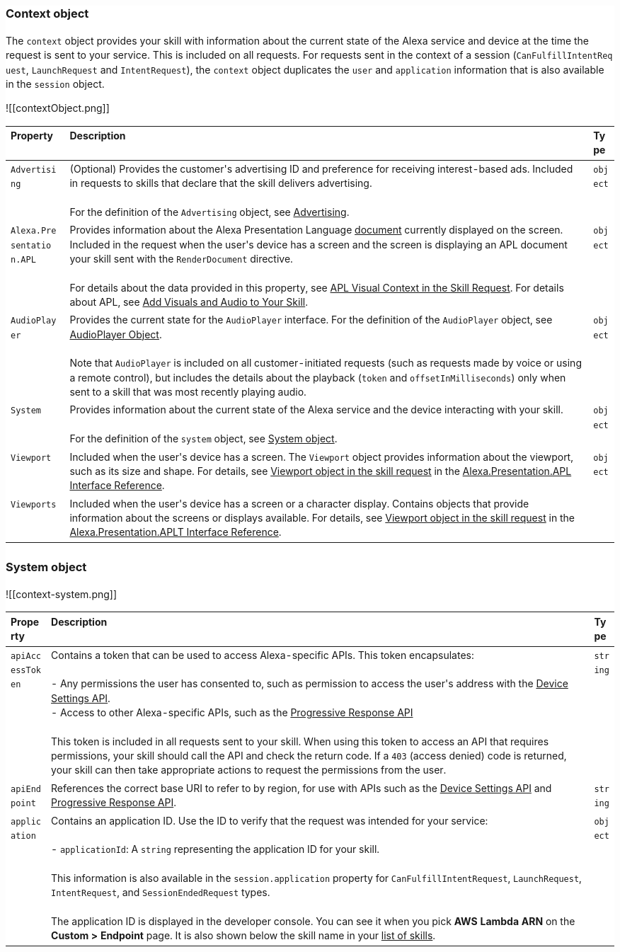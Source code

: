 
### Context object[](https://developer.amazon.com/en-US/docs/alexa/custom-skills/request-and-response-json-reference.html#context-object)

The `context` object provides your skill with information about the current state of the Alexa service and device at the time the request is sent to your service. This is included on all requests. For requests sent in the context of a session (`CanFulfillIntentRequest`, `LaunchRequest` and `IntentRequest`), the `context` object duplicates the `user` and `application` information that is also available in the `session` object.

  ![[contextObject.png]]

|Property|Description|Type|
|:--|:--|:--|
|`Advertising`|(Optional) Provides the customer's advertising ID and preference for receiving interest-based ads. Included in requests to skills that declare that the skill delivers advertising.  <br>  <br>For the definition of the `Advertising` object, see [Advertising](https://developer.amazon.com/en-US/docs/alexa/custom-skills/request-and-response-json-reference.html#advertising-object).|`object`|
|`Alexa.Presentation.APL`|Provides information about the Alexa Presentation Language [document](https://developer.amazon.com/en-US/docs/alexa/alexa-presentation-language/apl-document.html) currently displayed on the screen. Included in the request when the user's device has a screen and the screen is displaying an APL document your skill sent with the `RenderDocument` directive.  <br>  <br>For details about the data provided in this property, see [APL Visual Context in the Skill Request](https://developer.amazon.com/en-US/docs/alexa/alexa-presentation-language/apl-visual-context.html). For details about APL, see [Add Visuals and Audio to Your Skill](https://developer.amazon.com/en-US/docs/alexa/alexa-presentation-language/add-visuals-and-audio-to-your-skill.html).|`object`|
|`AudioPlayer`|Provides the current state for the `AudioPlayer` interface. For the definition of the `AudioPlayer` object, see [AudioPlayer Object](https://developer.amazon.com/en-US/docs/alexa/custom-skills/request-and-response-json-reference.html#audioplayer-object).<br><br>Note that `AudioPlayer` is included on all customer-initiated requests (such as requests made by voice or using a remote control), but includes the details about the playback (`token` and `offsetInMilliseconds`) only when sent to a skill that was most recently playing audio.|`object`|
|`System`|Provides information about the current state of the Alexa service and the device interacting with your skill.  <br>  <br>For the definition of the `system` object, see [System object](https://developer.amazon.com/en-US/docs/alexa/custom-skills/request-and-response-json-reference.html#system-object).|`object`|
|`Viewport`|Included when the user's device has a screen. The `Viewport` object provides information about the viewport, such as its size and shape. For details, see [Viewport object in the skill request](https://developer.amazon.com/en-US/docs/alexa/alexa-presentation-language/apl-interface.html#viewport-object) in the [Alexa.Presentation.APL Interface Reference](https://developer.amazon.com/en-US/docs/alexa/alexa-presentation-language/apl-interface.html).|`object`|
|`Viewports`|Included when the user's device has a screen or a character display. Contains objects that provide information about the screens or displays available. For details, see [Viewport object in the skill request](https://developer.amazon.com/en-US/docs/alexa/alexa-presentation-language/aplt-interface.html#viewport-object-in-the-skill-request) in the [Alexa.Presentation.APLT Interface Reference](https://developer.amazon.com/en-US/docs/alexa/alexa-presentation-language/aplt-interface.html).|
### System object[](https://developer.amazon.com/en-US/docs/alexa/custom-skills/request-and-response-json-reference.html#system-object)

![[context-system.png]]


  
|Property|Description|Type|
|:--|:--|:--|
|`apiAccessToken`|Contains a token that can be used to access Alexa-specific APIs. This token encapsulates:<br><br>- Any permissions the user has consented to, such as permission to access the user's address with the [Device Settings API](https://developer.amazon.com/en-US/docs/alexa/custom-skills/device-settings-api-reference.html).<br>- Access to other Alexa-specific APIs, such as the [Progressive Response API](https://developer.amazon.com/docs/custom-skills/send-the-user-a-progressive-response.html)<br><br>This token is included in all requests sent to your skill. When using this token to access an API that requires permissions, your skill should call the API and check the return code. If a `403` (access denied) code is returned, your skill can then take appropriate actions to request the permissions from the user.|`string`|
|`apiEndpoint`|References the correct base URI to refer to by region, for use with APIs such as the [Device Settings API](https://developer.amazon.com/en-US/docs/alexa/custom-skills/device-settings-api-reference.html) and [Progressive Response API](https://developer.amazon.com/docs/custom-skills/send-the-user-a-progressive-response.html).|`string`|
|`application`|Contains an application ID. Use the ID to verify that the request was intended for your service:<br><br>- `applicationId`: A `string` representing the application ID for your skill.<br><br>This information is also available in the `session.application` property for `CanFulfillIntentRequest`, `LaunchRequest`, `IntentRequest`, and `SessionEndedRequest` types.<br><br>The application ID is displayed in the developer console. You can see it when you pick **AWS Lambda ARN** on the **Custom > Endpoint** page. It is also shown below the skill name in your [list of skills](https://developer.amazon.com/alexa/console/ask "Alexa Developer Console").|`object`|